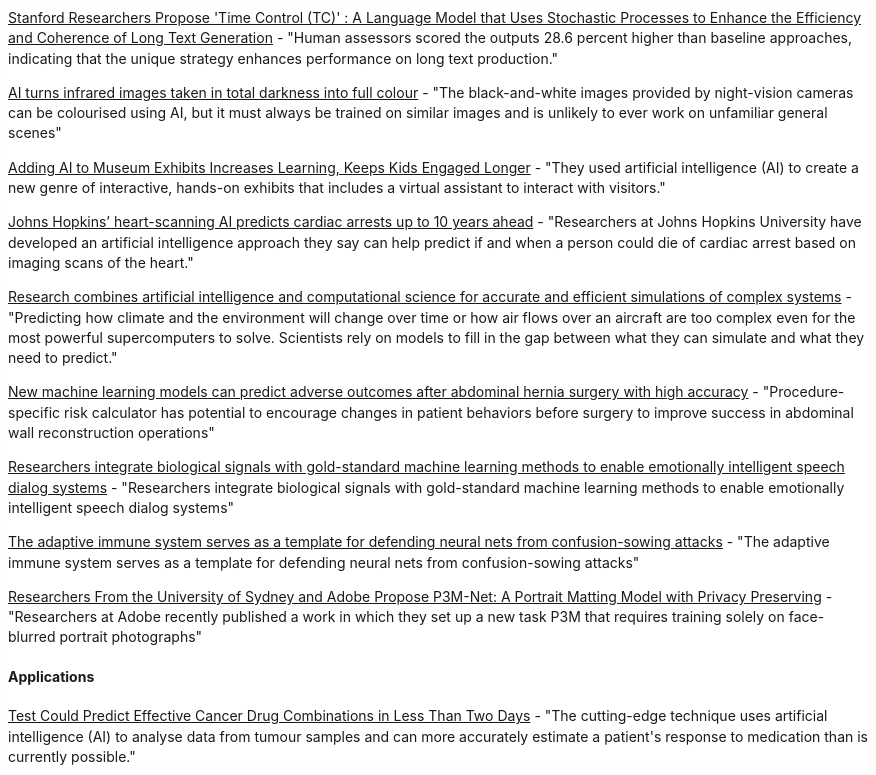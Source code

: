 [Stanford Researchers Propose 'Time Control (TC)' : A Language Model that Uses Stochastic Processes to Enhance the Efficiency and Coherence of Long Text Generation](https://www.marktechpost.com/2022/04/06/stanford-researchers-propose-time-control-tc-a-language-model-that-uses-stochastic-processes-to-enhance-the-efficiency-and-coherence-of-long-text-generation/) - "Human assessors scored the outputs 28.6 percent higher than baseline approaches, indicating that the unique strategy enhances performance on long text production."

[AI turns infrared images taken in total darkness into full colour](https://www.newscientist.com/article/2315047-ai-turns-infrared-images-taken-in-total-darkness-into-full-colour/) - "The black-and-white images provided by night-vision cameras can be colourised using AI, but it must always be trained on similar images and is unlikely to ever work on unfamiliar general scenes"

[Adding AI to Museum Exhibits Increases Learning, Keeps Kids Engaged Longer](https://www.cmu.edu/news/stories/archives/2022/april/intelligent-science-exhibit.html) - "They used artificial intelligence (AI) to create a new genre of interactive, hands-on exhibits that includes a virtual assistant to interact with visitors."

[Johns Hopkins’ heart-scanning AI predicts cardiac arrests up to 10 years ahead](https://www.fiercebiotech.com/medtech/johns-hopkins-heart-scanning-ai-predicts-cardiac-arrests-10-years-ahead) - "Researchers at Johns Hopkins University have developed an artificial intelligence approach they say can help predict if and when a person could die of cardiac arrest based on imaging scans of the heart."

[Research combines artificial intelligence and computational science for accurate and efficient simulations of complex systems](https://www.sciencedaily.com/releases/2022/04/220408103148.htm) - "Predicting how climate and the environment will change over time or how air flows over an aircraft are too complex even for the most powerful supercomputers to solve. Scientists rely on models to fill in the gap between what they can simulate and what they need to predict."

[New machine learning models can predict adverse outcomes after abdominal hernia surgery with high accuracy](https://www.eurekalert.org/news-releases/949116) - "Procedure-specific risk calculator has potential to encourage changes in patient behaviors before surgery to improve success in abdominal wall reconstruction operations"

[Researchers integrate biological signals with gold-standard machine learning methods to enable emotionally intelligent speech dialog systems](https://www.sciencedaily.com/releases/2022/03/220331101540.htm) - "Researchers integrate biological signals with gold-standard machine learning methods to enable emotionally intelligent speech dialog systems"

[The adaptive immune system serves as a template for defending neural nets from confusion-sowing attacks](https://www.sciencedaily.com/releases/2022/03/220324104547.htm) - "The adaptive immune system serves as a template for defending neural nets from confusion-sowing attacks"

[Researchers From the University of Sydney and Adobe Propose P3M-Net: A Portrait Matting Model with Privacy Preserving](https://www.marktechpost.com/2022/04/08/researchers-from-the-university-of-sydney-and-adobe-propose-p3m-net-a-portrait-matting-model-with-privacy-preserving/) - "Researchers at Adobe recently published a work in which they set up a new task P3M that requires training solely on face-blurred portrait photographs"

#### Applications

[Test Could Predict Effective Cancer Drug Combinations in Less Than Two Days](https://www.bloomberg.com/news/articles/2022-04-03/test-could-predict-effective-cancer-drug-combinations-in-less-than-two-days) - "The cutting-edge technique uses artificial intelligence (AI) to analyse data from tumour samples and can more accurately estimate a patient's response to medication than is currently possible."
